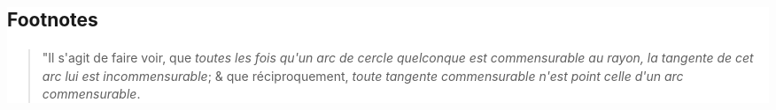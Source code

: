 ## Footnotes

[^1]: These are the MacLaurin series for sine and cosine.

[^5]: (Quadrature du cercle) That π is a transcendental number implies that
squaring the circle (constructing a circle with area equal to a circle with
diameter 1). Lambert proves only that π is irrational and so he does not
dispell the possibility of squaring the circle. When Lamert mentions "la
quarature de cercle" he is refering to the general attempts to calculate
π exactly.

[^9]: (Infinite series which generates the quarature of the circle) Lambert
mentions that, intuitively, infinite series either converge to simple fractions
or what most have assumed are irrational numbers like the quadrature of the
circle. We'll consider the two series he mentions in order:
To show that
$$ \frac{2}{1 \cdot 3} + \frac{2}{3 \cdot 5} + \frac{2}{5 \cdot 7} + \frac{2}{7 \cdot 9} + \cdots = \sum^{\infty}_{i = 0} \frac{1}{(2i + 1)(2i + 3)} = \frac{1}{2} $$
consider the partial sums
$$ S_n = \sum^n_{i = 0} \frac{1}{(2i + 1)(2i + 3)} $$
$$ S_2 = \frac{1}{1 \cdot 3} + \frac{1}{3 \cdot 5} = \frac{5 + 1}{1 \cdot
3 \cdot 5} = \frac{2}{5} $$
$$ S_4 = S_2 + \frac{1}{5 \cdot 7} + \frac{1}{7 \cdot 9} = \frac{2}{5} + \frac{9 + 5}{5 \cdot 7 \cdot 9} = \frac{18 + 2}{5 \cdot 9} = \frac{20}{49} $$
Continuing this pattern while considering only even $$ n $$
$$ S_n = \frac{2^n}{2^{n + 1} + 1} $$
Which, as $$ n $$ approaches infinity, clearly converges to half of unity.
Lambert then considers this same series with all of its even terms removed:
$$ \frac{2}{1 \cdot 3} + \frac{2}{5 \cdot 7} + \frac{2}{9 \cdot 11} + \frac{2}{13 \cdot 15} + \cdots = \frac{\pi}{4} $$
To prove that this sum converges to $$ \frac{\pi}{4} $$ consider that every
term of this series can be broken up into a difference
$$ a_0 = \frac{2}{1 \cdot 3}  = \frac{1}{1} - \frac{1}{3} $$
$$ a_1 = \frac{2}{5 \cdot 7}  = \frac{7 - 5}{5 \cdot 7} = \frac{1}{5} - \frac{1}{7} $$
$$ a_n = \frac{2}{(4n + 1)(4n + 3)}  = \frac{(4n + 3) - (4n + 1)}{(4n + 1)(4n + 3)} = \frac{1}{(4n + 1)} - \frac{1}{(4n + 3)} $$
from which we can see that the series is equal to Leibniz's famous formula for
$$ \pi $$,
$$ \frac{\pi}{4} = 1 - \frac{1}{3} + \frac{1}{5} - \frac{1}{7} + \frac{1}{9} - \dots $$
whose proof can be found
[here](https://proofwiki.org/wiki/Leibniz%27s_Formula_for_Pi/Leibniz%27s_Proof).

[^10]: (Rayon) The French "rayon", says wiktionary, can mean A. (geometry)
radius, B. ray, beam (of light), or C. spoke (of wheel). It never occured to me
before, but the Latin radius is not only related to radiate but means
precisely, again according to wiktionary, A. ray (of light), B. staff, rod, and
C. spoke (of wheel).

[^3]: How does one generate the approximations of Archimedes and Metius?
Consider the simple continued fraction for $$ \pi $$:
$$ \pi = 3 + \cfrac{1}{7 + \cfrac{1}{15 + \cfrac{1}{1 + \cfrac{1}{292 + \dots}}}} $$
Taking two terms of the continued fraction gives the approximation of
Archimedes, $$ 3 + \frac{1}{7} = \frac{22}{7} $$ and taking four terms gives
the approximation of Metius
$$ 3 + \cfrac{1}{7 + \cfrac{1}{15 + 1}} = \frac{355}{113} $$

[^6]: "Commensurable" means rational, expressable as the ratio of two
whole numbers. Here, Lambert explains the primary goal of his memoir:
> "Il s'agit de faire voir, que _toutes les fois qu'un arc de cercle quelconque
> est commensurable au rayon, la tangente de cet arc lui est incommensurable_;
> & que  réciproquement, _toute tangente commensurable n'est point celle d'un
> arc commensurable_.


[^14]: The French "aliquote" has an equivalent in English which, says wiktionary,
